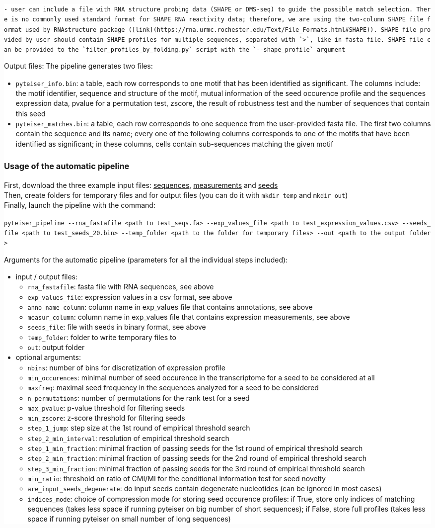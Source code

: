 	- user can include a file with RNA structure probing data (SHAPE or DMS-seq) to guide the possible match selection. There is no commonly used standard format for SHAPE RNA reactivity data; therefore, we are using the two-column SHAPE file format used by RNAstructure package ([link](https://rna.urmc.rochester.edu/Text/File_Formats.html#SHAPE)). SHAPE file provided by user should contain SHAPE profiles for multiple sequences, separated with `>`, like in fasta file. SHAPE file can be provided to the `filter_profiles_by_folding.py` script with the `--shape_profile` argument

Output files:
The pipeline generates two files:
- `pyteiser_info.bin`: a table, each row corresponds to one motif that has been identified as significant. The columns include: the motif identifier, sequence and structure of the motif, mutual information of the seed occurence profile and the sequences expression data, pvalue for a permutation test, zscore, the result of robustness test and the number of sequences that contain this seed
- `pyteiser_matches.bin`: a table, each row corresponds to one sequence from the user-provided fasta file. The first two columns contain the sequence and its name; every one of the following columns corresponds to one of the motifs that have been identified as significant; in these columns, cells contain sub-sequences matching the given motif

### Usage of the automatic pipeline
First, download the three example input files: [sequences](https://github.com/goodarzilab/pyteiser/raw/master/example_data/test_seqs.fa), [measurements](https://github.com/goodarzilab/pyteiser/raw/master/example_data/test_expression_values.csv) and [seeds](https://github.com/goodarzilab/pyteiser/raw/master/example_data/test_seeds_20.bin) <br>
Then, create folders for temporary files and for output files (you can do it with `mkdir temp` and `mkdir out`)<br>
Finally, launch the pipeline with the command: <br>
```
pyteiser_pipeline --rna_fastafile <path to test_seqs.fa> --exp_values_file <path to test_expression_values.csv> --seeds_file <path to test_seeds_20.bin> --temp_folder <path to the folder for temporary files> --out <path to the output folder>
```


Arguments for the automatic pipeline (parameters for all the individual steps included):
- input / output files:
	- `rna_fastafile`: fasta file with RNA sequences, see above
	- `exp_values_file`: expression values in a csv format, see above
	- `anno_name_column`: column name in exp_values file that contains annotations, see above
	- `measur_column`: column name in exp_values file that contains expression measurements, see above
	- `seeds_file`: file with seeds in binary format, see above
	- `temp_folder`: folder to write temporary files to
	- `out`: output folder
- optional arguments:
	- `nbins`: number of bins for discretization of expression profile
	- `min_occurences`: minimal number of seed occurence in the transcriptome for a seed to be considered at all
	- `maxfreq`: maximal seed frequency in the sequences analyzed for a seed to be considered
	- `n_permutations`: number of permutations for the rank test for a seed
	- `max_pvalue`: p-value threshold for filtering seeds
	- `min_zscore`: z-score threshold for filtering seeds
	- `step_1_jump`: step size at the 1st round of empirical threshold search
	- `step_2_min_interval`: resolution of empirical threshold search
	- `step_1_min_fraction`: minimal fraction of passing seeds for the 1st round of empirical threshold search
	- `step_2_min_fraction`: minimal fraction of passing seeds for the 2nd round of empirical threshold search
	- `step_3_min_fraction`: minimal fraction of passing seeds for the 3rd round of empirical threshold search
	- `min_ratio`: threshold on ratio of CMI/MI for the conditional information test for seed novelty
	- `are_input_seeds_degenerate`: do input seeds contain degenerate nucleotides (can be ignored in most cases)
	- `indices_mode`: choice of compression mode for storing seed occurence profiles: if True, store only indices of matching sequences (takes less space if running pyteiser on big number of short sequences); if False, store full profiles (takes less space if running pyteiser on small number of long sequences)